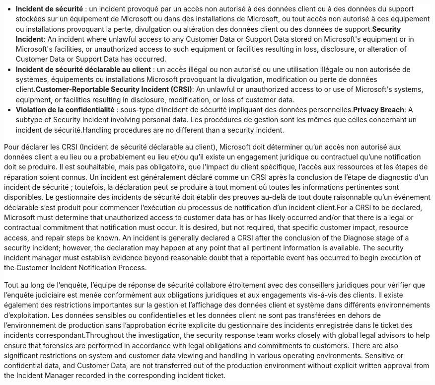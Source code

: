 - <span data-ttu-id="5d2d6-168">**Incident de sécurité** : un incident provoqué par un accès non autorisé à des données client ou à des données du support stockées sur un équipement de Microsoft ou dans des installations de Microsoft, ou tout accès non autorisé à ces équipement ou installations provoquant la perte, divulgation ou altération des données client ou des données de support.</span><span class="sxs-lookup"><span data-stu-id="5d2d6-168">**Security Incident**: An incident where unlawful access to any Customer Data or Support Data stored on Microsoft's equipment or in Microsoft's facilities, or unauthorized access to such equipment or facilities resulting in loss, disclosure, or alteration of Customer Data or Support Data has occurred.</span></span>
- <span data-ttu-id="5d2d6-169">**Incident de sécurité déclarable au client** : un accès illégal ou non autorisé ou une utilisation illégale ou non autorisée de systèmes, équipements ou installations Microsoft provoquant la divulgation, modification ou perte de données client.</span><span class="sxs-lookup"><span data-stu-id="5d2d6-169">**Customer-Reportable Security Incident (CRSI)**: An unlawful or unauthorized access to or use of Microsoft's systems, equipment, or facilities resulting in disclosure, modification, or loss of customer data.</span></span>
- <span data-ttu-id="5d2d6-170">**Violation de la confidentialité** : sous-type d’incident de sécurité impliquant des données personnelles.</span><span class="sxs-lookup"><span data-stu-id="5d2d6-170">**Privacy Breach**: A subtype of Security Incident involving personal data.</span></span> <span data-ttu-id="5d2d6-171">Les procédures de gestion sont les mêmes que celles concernant un incident de sécurité.</span><span class="sxs-lookup"><span data-stu-id="5d2d6-171">Handling procedures are no different than a security incident.</span></span>

 <span data-ttu-id="5d2d6-p116">Pour déclarer les CRSI (Incident de sécurité déclarable au client), Microsoft doit déterminer qu’un accès non autorisé aux données client a eu lieu ou a probablement eu lieu et/ou qu’il existe un engagement juridique ou contractuel qu’une notification doit se produire. Il est souhaitable, mais pas obligatoire, que l’impact du client spécifique, l’accès aux ressources et les étapes de réparation soient connus. Un incident est généralement déclaré comme un CRSI après la conclusion de l’étape de diagnostic d’un incident de sécurité ; toutefois, la déclaration peut se produire à tout moment où toutes les informations pertinentes sont disponibles. Le gestionnaire des incidents de sécurité doit établir des preuves au-delà de tout doute raisonnable qu’un événement déclarable s’est produit pour commencer l’exécution du processus de notification d’un incident client.</span><span class="sxs-lookup"><span data-stu-id="5d2d6-p116">For a CRSI to be declared, Microsoft must determine that unauthorized access to customer data has or has likely occurred and/or that there is a legal or contractual commitment that notification must occur. It is desired, but not required, that specific customer impact, resource access, and repair steps be known. An incident is generally declared a CRSI after the conclusion of the Diagnose stage of a security incident; however, the declaration may happen at any point that all pertinent information is available. The security incident manager must establish evidence beyond reasonable doubt that a reportable event has occurred to begin execution of the Customer Incident Notification Process.</span></span>

<span data-ttu-id="5d2d6-p117">Tout au long de l’enquête, l’équipe de réponse de sécurité collabore étroitement avec des conseillers juridiques pour vérifier que l’enquête judiciaire est menée conformément aux obligations juridiques et aux engagements vis-à-vis des clients. Il existe également des restrictions importantes sur la gestion et l’affichage des données client et système dans différents environnements d’exploitation. Les données sensibles ou confidentielles et les données client ne sont pas transférées en dehors de l’environnement de production sans l’approbation écrite explicite du gestionnaire des incidents enregistrée dans le ticket des incidents correspondant.</span><span class="sxs-lookup"><span data-stu-id="5d2d6-p117">Throughout the investigation, the security response team works closely with global legal advisors to help ensure that forensics are performed in accordance with legal obligations and commitments to customers. There are also significant restrictions on system and customer data viewing and handling in various operating environments. Sensitive or confidential data, and Customer Data, are not transferred out of the production environment without explicit written approval from the Incident Manager recorded in the corresponding incident ticket.</span></span>
